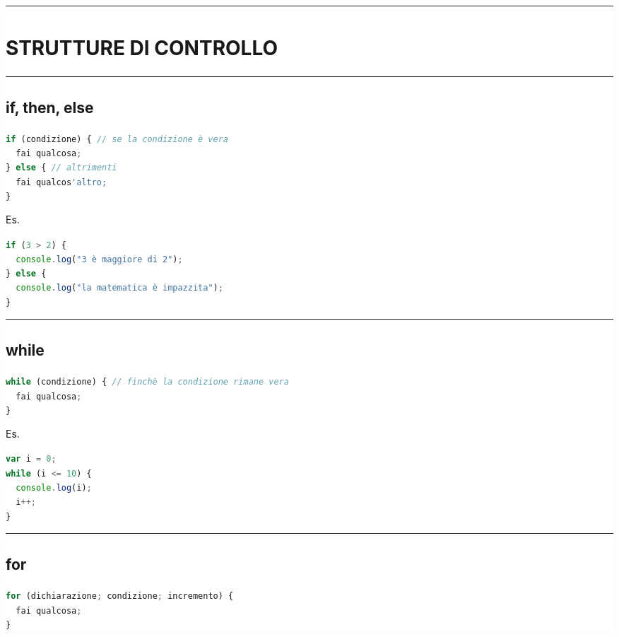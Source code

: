 
---


STRUTTURE DI CONTROLLO
======================


----


if, then, else
--------------
```javascript
if (condizione) { // se la condizione è vera
  fai qualcosa;
} else { // altrimenti
  fai qualcos'altro;
}
```

Es.

```javascript
if (3 > 2) {
  console.log("3 è maggiore di 2");
} else {
  console.log("la matematica è impazzita");
}
```


----


while
-----
```javascript
while (condizione) { // finchè la condizione rimane vera
  fai qualcosa;
}
```

Es.

```javascript
var i = 0;
while (i <= 10) {
  console.log(i);
  i++;
}
```


----


for
---
```javascript
for (dichiarazione; condizione; incremento) {
  fai qualcosa;
}
```
